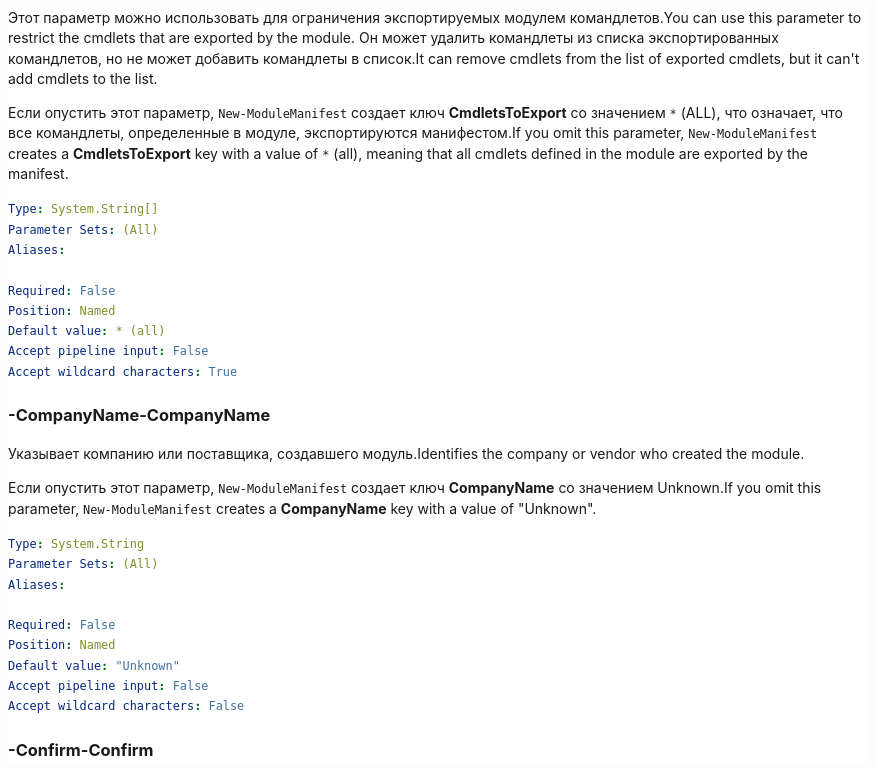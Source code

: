 <span data-ttu-id="0aed9-161">Этот параметр можно использовать для ограничения экспортируемых модулем командлетов.</span><span class="sxs-lookup"><span data-stu-id="0aed9-161">You can use this parameter to restrict the cmdlets that are exported by the module.</span></span> <span data-ttu-id="0aed9-162">Он может удалить командлеты из списка экспортированных командлетов, но не может добавить командлеты в список.</span><span class="sxs-lookup"><span data-stu-id="0aed9-162">It can remove cmdlets from the list of exported cmdlets, but it can't add cmdlets to the list.</span></span>

<span data-ttu-id="0aed9-163">Если опустить этот параметр, `New-ModuleManifest` создает ключ **CmdletsToExport** со значением `*` (ALL), что означает, что все командлеты, определенные в модуле, экспортируются манифестом.</span><span class="sxs-lookup"><span data-stu-id="0aed9-163">If you omit this parameter, `New-ModuleManifest` creates a **CmdletsToExport** key with a value of `*` (all), meaning that all cmdlets defined in the module are exported by the manifest.</span></span>

```yaml
Type: System.String[]
Parameter Sets: (All)
Aliases:

Required: False
Position: Named
Default value: * (all)
Accept pipeline input: False
Accept wildcard characters: True
```

### <span data-ttu-id="0aed9-164">-CompanyName</span><span class="sxs-lookup"><span data-stu-id="0aed9-164">-CompanyName</span></span>

<span data-ttu-id="0aed9-165">Указывает компанию или поставщика, создавшего модуль.</span><span class="sxs-lookup"><span data-stu-id="0aed9-165">Identifies the company or vendor who created the module.</span></span>

<span data-ttu-id="0aed9-166">Если опустить этот параметр, `New-ModuleManifest` создает ключ **CompanyName** со значением Unknown.</span><span class="sxs-lookup"><span data-stu-id="0aed9-166">If you omit this parameter, `New-ModuleManifest` creates a **CompanyName** key with a value of "Unknown".</span></span>

```yaml
Type: System.String
Parameter Sets: (All)
Aliases:

Required: False
Position: Named
Default value: "Unknown"
Accept pipeline input: False
Accept wildcard characters: False
```

### <span data-ttu-id="0aed9-167">-Confirm</span><span class="sxs-lookup"><span data-stu-id="0aed9-167">-Confirm</span></span>
